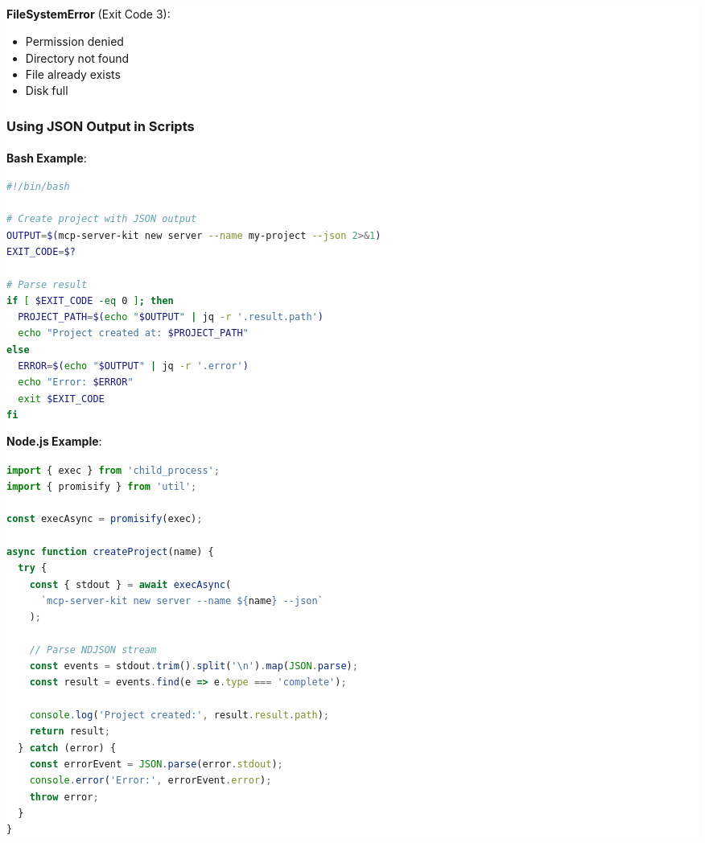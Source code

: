 **FileSystemError** (Exit Code 3):
- Permission denied
- Directory not found
- File already exists
- Disk full

### Using JSON Output in Scripts

**Bash Example**:
```bash
#!/bin/bash

# Create project with JSON output
OUTPUT=$(mcp-server-kit new server --name my-project --json 2>&1)
EXIT_CODE=$?

# Parse result
if [ $EXIT_CODE -eq 0 ]; then
  PROJECT_PATH=$(echo "$OUTPUT" | jq -r '.result.path')
  echo "Project created at: $PROJECT_PATH"
else
  ERROR=$(echo "$OUTPUT" | jq -r '.error')
  echo "Error: $ERROR"
  exit $EXIT_CODE
fi
```

**Node.js Example**:
```javascript
import { exec } from 'child_process';
import { promisify } from 'util';

const execAsync = promisify(exec);

async function createProject(name) {
  try {
    const { stdout } = await execAsync(
      `mcp-server-kit new server --name ${name} --json`
    );

    // Parse NDJSON stream
    const events = stdout.trim().split('\n').map(JSON.parse);
    const result = events.find(e => e.type === 'complete');

    console.log('Project created:', result.result.path);
    return result;
  } catch (error) {
    const errorEvent = JSON.parse(error.stdout);
    console.error('Error:', errorEvent.error);
    throw error;
  }
}
```
